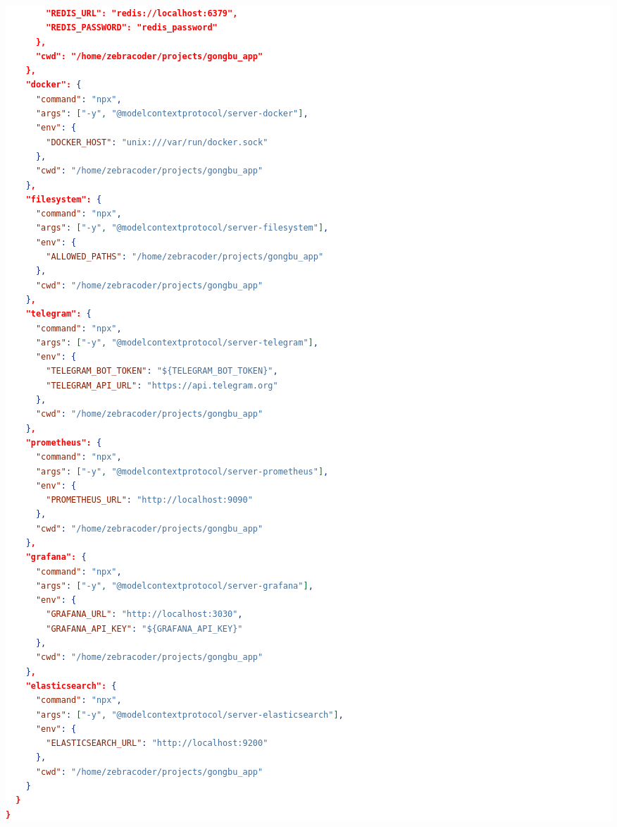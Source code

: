 ```json
        "REDIS_URL": "redis://localhost:6379",
        "REDIS_PASSWORD": "redis_password"
      },
      "cwd": "/home/zebracoder/projects/gongbu_app"
    },
    "docker": {
      "command": "npx",
      "args": ["-y", "@modelcontextprotocol/server-docker"],
      "env": {
        "DOCKER_HOST": "unix:///var/run/docker.sock"
      },
      "cwd": "/home/zebracoder/projects/gongbu_app"
    },
    "filesystem": {
      "command": "npx",
      "args": ["-y", "@modelcontextprotocol/server-filesystem"],
      "env": {
        "ALLOWED_PATHS": "/home/zebracoder/projects/gongbu_app"
      },
      "cwd": "/home/zebracoder/projects/gongbu_app"
    },
    "telegram": {
      "command": "npx",
      "args": ["-y", "@modelcontextprotocol/server-telegram"],
      "env": {
        "TELEGRAM_BOT_TOKEN": "${TELEGRAM_BOT_TOKEN}",
        "TELEGRAM_API_URL": "https://api.telegram.org"
      },
      "cwd": "/home/zebracoder/projects/gongbu_app"
    },
    "prometheus": {
      "command": "npx",
      "args": ["-y", "@modelcontextprotocol/server-prometheus"],
      "env": {
        "PROMETHEUS_URL": "http://localhost:9090"
      },
      "cwd": "/home/zebracoder/projects/gongbu_app"
    },
    "grafana": {
      "command": "npx",
      "args": ["-y", "@modelcontextprotocol/server-grafana"],
      "env": {
        "GRAFANA_URL": "http://localhost:3030",
        "GRAFANA_API_KEY": "${GRAFANA_API_KEY}"
      },
      "cwd": "/home/zebracoder/projects/gongbu_app"
    },
    "elasticsearch": {
      "command": "npx",
      "args": ["-y", "@modelcontextprotocol/server-elasticsearch"],
      "env": {
        "ELASTICSEARCH_URL": "http://localhost:9200"
      },
      "cwd": "/home/zebracoder/projects/gongbu_app"
    }
  }
}
```
